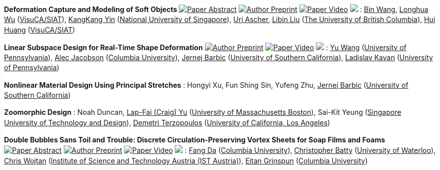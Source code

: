 **Deformation Capture and Modeling of Soft Objects** [![Paper Abstract](http://kesen.realtimerendering.com/Abstract.png)](http://vcc.siat.ac.cn/console/homepage/info?id=321) [![Author Preprint](http://kesen.realtimerendering.com/Preprint.png)](http://vcc.siat.ac.cn/console/homepage/info?id=321) [![Paper Video](http://kesen.realtimerendering.com/Video.png)](http://vcc.siat.ac.cn/console/homepage/info?id=321) ![](http://kesen.realtimerendering.com/new.gif)
:   [Bin Wang](http://vcc.siat.ac.cn/console/homepage/index?uid=52),
    [Longhua Wu](http://vcc.siat.ac.cn/console/homepage/index?uid=45)
    ([VisuCA/SIAT](http://vcc.siat.ac.cn/)), [KangKang
    Yin](https://www.comp.nus.edu.sg/~kkyin/) ([National University of
    Singapore](http://www.nus.edu.sg/)), [Uri
    Ascher](http://www.cs.ubc.ca/~ascher/), [Libin
    Liu](http://libliu.com/) ([The University of British
    Columbia](http://www.ubc.ca/)), [Hui
    Huang](http://web.siat.ac.cn/~huihuang/)
    ([VisuCA/SIAT](http://vcc.siat.ac.cn/))

**Linear Subspace Design for Real-Time Shape Deformation** [![Author Preprint](http://kesen.realtimerendering.com/Preprint.png)](http://www.alecjacobson.com/weblog/?p=4315) [![Paper Video](http://kesen.realtimerendering.com/Video.png)](http://www.alecjacobson.com/weblog/?p=4317) ![](http://kesen.realtimerendering.com/new.gif)
:   [Yu Wang](http://www.cis.upenn.edu/~wangyu9/) ([University of
    Pennsylvania](http://www.upenn.edu/)), [Alec
    Jacobson](http://www.cs.columbia.edu/~jacobson/) ([Columbia
    University](http://www.columbia.edu/)), [Jernej
    Barbic](http://www-bcf.usc.edu/~jbarbic/) ([University of Southern
    California](http://www.cs.usc.edu/)), [Ladislav
    Kavan](http://www.seas.upenn.edu/~ladislav/) ([University of
    Pennsylvania](http://www.upenn.edu/))

**Nonlinear Material Design Using Principal Stretches** 
:   Hongyi Xu, Fun Shing Sin, Yufeng Zhu, [Jernej
    Barbic](http://www-bcf.usc.edu/~jbarbic/) ([University of Southern
    California](http://www.cs.usc.edu/))

**Zoomorphic Design** 
:   Noah Duncan, [Lap-Fai (Craig) Yu](http://lapfaiyu.org/index.html)
    ([University of Massachusetts Boston](http://www.umb.edu/)),
    []()Sai-Kit Yeung ([Singapore University of Technology and
    Design](http://www.sutd.edu.sg/)), [Demetri
    Terzopoulos](http://www.cs.ucla.edu/~dt/) ([University of
    California, Los Angeles](http://www.ucla.edu/))

**Double Bubbles Sans Toil and Trouble: Discrete Circulation-Preserving Vortex Sheets for Soap Films and Foams**  [![Paper Abstract](http://kesen.realtimerendering.com/Abstract.png)](http://www.cs.columbia.edu/cg/doublebubbles/) [![Author Preprint](http://kesen.realtimerendering.com/Preprint.png)](http://www.cs.columbia.edu/cg/doublebubbles/) [![Paper Video](http://kesen.realtimerendering.com/Video.png)](http://www.cs.columbia.edu/cg/doublebubbles/) ![](http://kesen.realtimerendering.com/new.gif)
:   [Fang Da](http://www.cs.columbia.edu/~fang/) ([Columbia
    University](http://www.columbia.edu/)), [Christopher
    Batty](https://cs.uwaterloo.ca/~c2batty/) ([University of
    Waterloo](http://www.uwaterloo.ca/)), [Chris
    Wojtan](http://pub.ist.ac.at/group_wojtan/) ([Institute of Science
    and Technology Austria (IST Austria)](http://www.ist.ac.at/)),
    [Eitan Grinspun](http://www.cs.columbia.edu/~eitan/) ([Columbia
    University](http://www.columbia.edu/))
